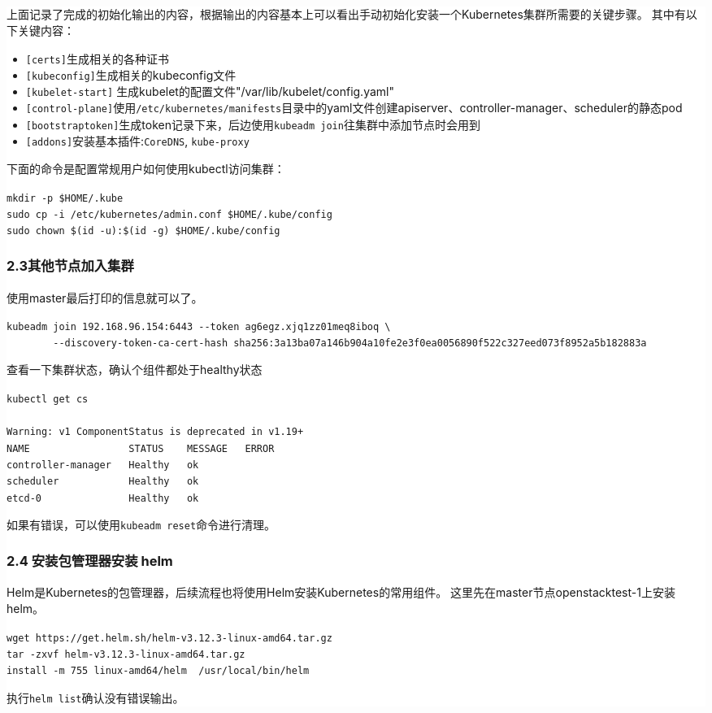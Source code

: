 

上面记录了完成的初始化输出的内容，根据输出的内容基本上可以看出手动初始化安装一个Kubernetes集群所需要的关键步骤。 其中有以下关键内容：

- `[certs]`生成相关的各种证书
- `[kubeconfig]`生成相关的kubeconfig文件
- `[kubelet-start]` 生成kubelet的配置文件"/var/lib/kubelet/config.yaml"
- `[control-plane]`使用`/etc/kubernetes/manifests`目录中的yaml文件创建apiserver、controller-manager、scheduler的静态pod
- `[bootstraptoken]`生成token记录下来，后边使用`kubeadm join`往集群中添加节点时会用到
- `[addons]`安装基本插件:`CoreDNS`, `kube-proxy`

下面的命令是配置常规用户如何使用kubectl访问集群：

```shell
mkdir -p $HOME/.kube
sudo cp -i /etc/kubernetes/admin.conf $HOME/.kube/config
sudo chown $(id -u):$(id -g) $HOME/.kube/config

```

### 2.3其他节点加入集群

使用master最后打印的信息就可以了。

```shell
kubeadm join 192.168.96.154:6443 --token ag6egz.xjq1zz01meq8iboq \
        --discovery-token-ca-cert-hash sha256:3a13ba07a146b904a10fe2e3f0ea0056890f522c327eed073f8952a5b182883a
```

查看一下集群状态，确认个组件都处于healthy状态

```shell
kubectl get cs

Warning: v1 ComponentStatus is deprecated in v1.19+
NAME                 STATUS    MESSAGE   ERROR
controller-manager   Healthy   ok
scheduler            Healthy   ok
etcd-0               Healthy   ok
```

如果有错误，可以使用`kubeadm reset`命令进行清理。



### 2.4 安装包管理器安装 helm

Helm是Kubernetes的包管理器，后续流程也将使用Helm安装Kubernetes的常用组件。 这里先在master节点openstacktest-1上安装helm。

```shell
wget https://get.helm.sh/helm-v3.12.3-linux-amd64.tar.gz
tar -zxvf helm-v3.12.3-linux-amd64.tar.gz
install -m 755 linux-amd64/helm  /usr/local/bin/helm
```

执行`helm list`确认没有错误输出。

